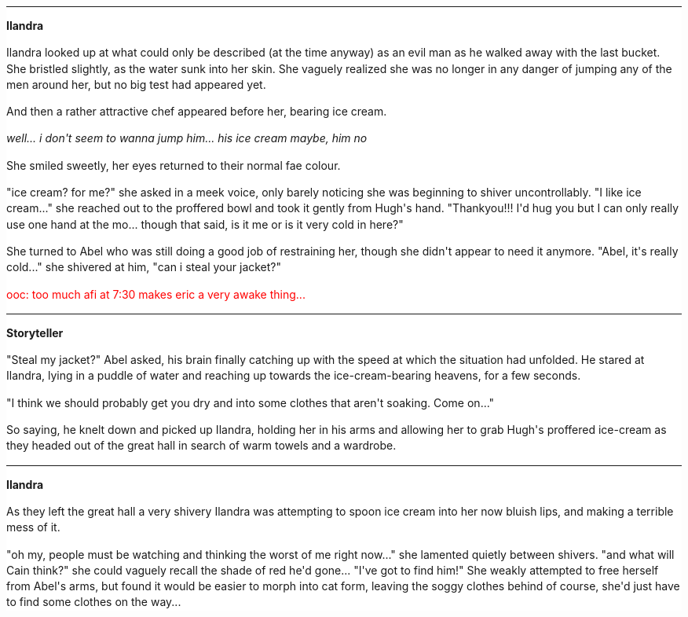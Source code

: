 <hr>

<b>Ilandra</b>

Ilandra looked up at what could only be described (at the time anyway)
as an evil man as he walked away with the last bucket. She bristled
slightly, as the water sunk into her skin. She vaguely realized she was
no longer in any danger of jumping any of the men around her, but no
big test had appeared yet.

And then a rather attractive chef appeared before her, bearing ice cream.

<i>well... i don't seem to wanna jump him... his ice cream maybe, him no</i>

She smiled sweetly, her eyes returned to their normal fae colour.

"ice cream? for me?" she asked in a meek voice, only barely noticing
she was beginning to shiver uncontrollably. "I like ice cream..." she
reached out to the proffered bowl and took it gently from Hugh's hand.
"Thankyou!!! I'd hug you but I can only really use one hand at the
mo... though that said, is it me or is it very cold in here?"

She turned to Abel who was still doing a good job of restraining her,
though she didn't appear to need it anymore. "Abel, it's really
cold..." she shivered at him, "can i steal your jacket?"

<font color="red">ooc: too much afi at 7:30 makes eric a very awake thing...</font>

<hr>

<b>Storyteller</b>

"Steal my jacket?" Abel asked, his brain finally catching up with the
speed at which the situation had unfolded.  He stared at Ilandra,
lying in a puddle of water and reaching up towards the
ice-cream-bearing heavens, for a few seconds.

"I think we should probably get you dry and into some clothes that aren't soaking.  Come on..."

So saying, he knelt down and picked up Ilandra, holding her in his arms
and allowing her to grab Hugh's proffered ice-cream as they headed out
of the great hall in search of warm towels and a wardrobe.

<hr>

<b>Ilandra</b>

As they left the great hall a very shivery Ilandra was attempting to
spoon ice cream into her now bluish lips, and making a terrible mess of
it.

"oh my, people must be watching and thinking the worst of me right
now..." she lamented quietly between shivers. "and what will Cain
think?" she could vaguely recall the shade of red he'd gone... "I've
got to find him!" She weakly attempted to free herself from Abel's
arms, but found it would be easier to morph into cat form, leaving the
soggy clothes behind of course, she'd just have to find some clothes on
the way...
